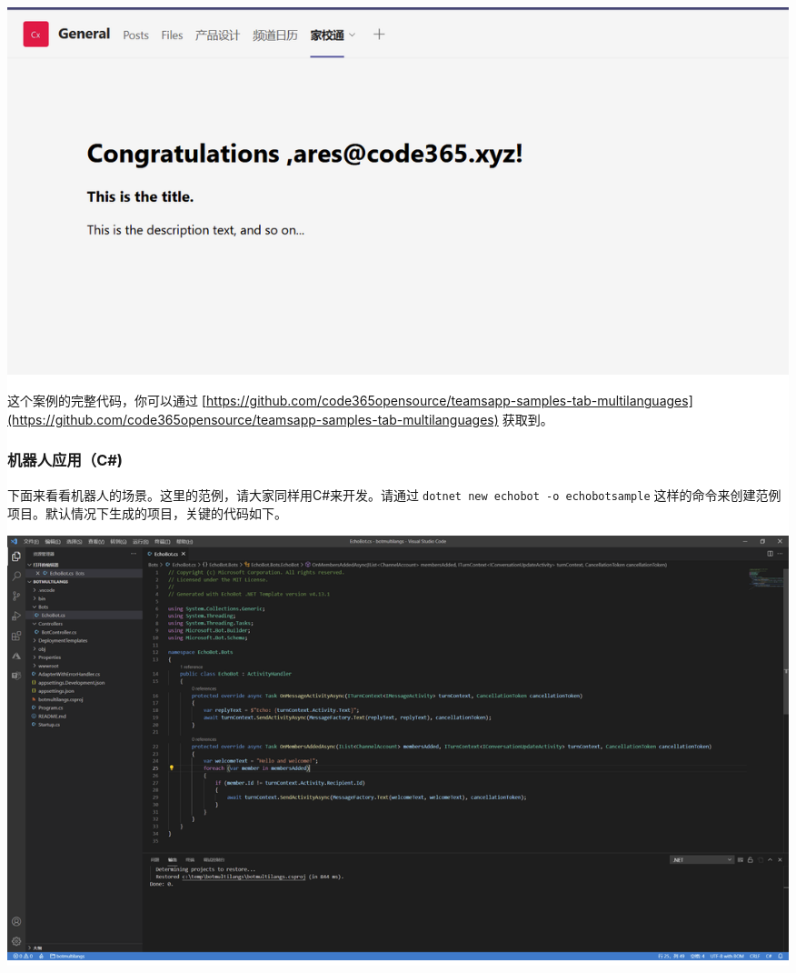 ![](<../.gitbook/assets/图片 (374).png>)

这个案例的完整代码，你可以通过 [https://github.com/code365opensource/teamsapp-samples-tab-multilanguages](https://github.com/code365opensource/teamsapp-samples-tab-multilanguages) 获取到。

### 机器人应用（C#)

下面来看看机器人的场景。这里的范例，请大家同样用C#来开发。请通过 `dotnet new echobot -o echobotsample` 这样的命令来创建范例项目。默认情况下生成的项目，关键的代码如下。

![](<../.gitbook/assets/图片 (375).png>)
